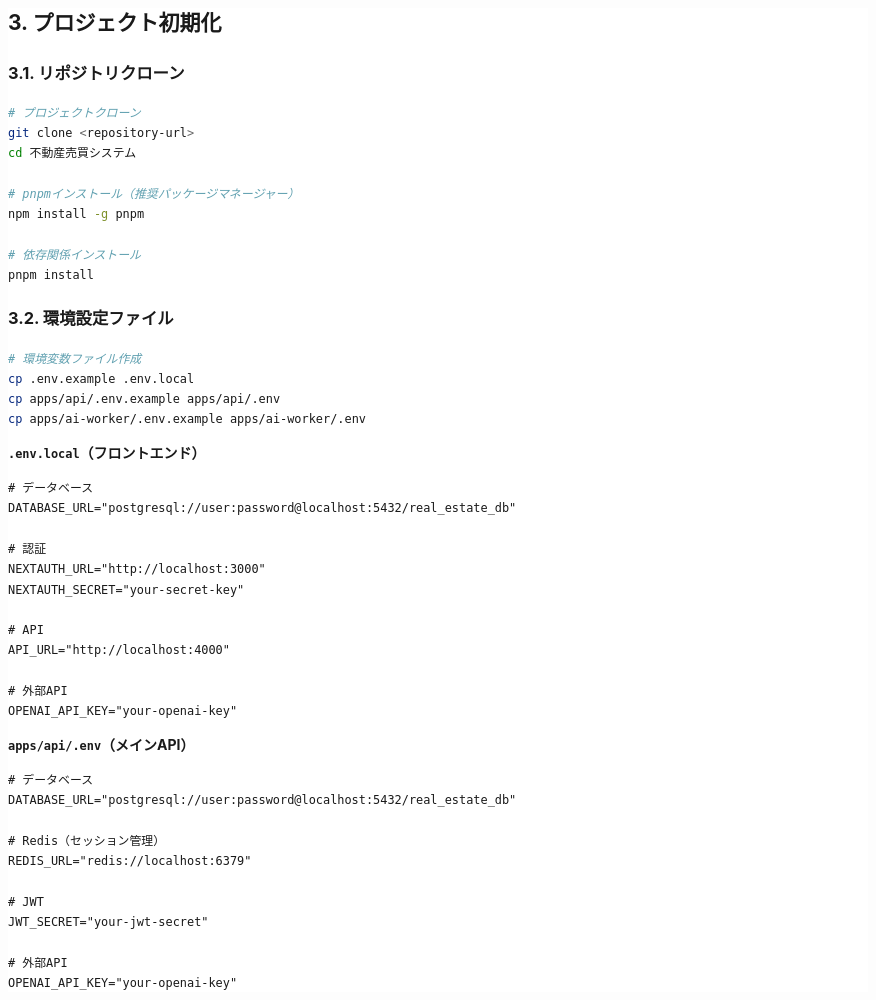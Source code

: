 
## 3. プロジェクト初期化

### 3.1. リポジトリクローン
```bash
# プロジェクトクローン
git clone <repository-url>
cd 不動産売買システム

# pnpmインストール（推奨パッケージマネージャー）
npm install -g pnpm

# 依存関係インストール
pnpm install
```

### 3.2. 環境設定ファイル
```bash
# 環境変数ファイル作成
cp .env.example .env.local
cp apps/api/.env.example apps/api/.env
cp apps/ai-worker/.env.example apps/ai-worker/.env
```

**`.env.local`（フロントエンド）**
```env
# データベース
DATABASE_URL="postgresql://user:password@localhost:5432/real_estate_db"

# 認証
NEXTAUTH_URL="http://localhost:3000"
NEXTAUTH_SECRET="your-secret-key"

# API
API_URL="http://localhost:4000"

# 外部API
OPENAI_API_KEY="your-openai-key"
```

**`apps/api/.env`（メインAPI）**
```env
# データベース
DATABASE_URL="postgresql://user:password@localhost:5432/real_estate_db"

# Redis（セッション管理）
REDIS_URL="redis://localhost:6379"

# JWT
JWT_SECRET="your-jwt-secret"

# 外部API
OPENAI_API_KEY="your-openai-key"
```
